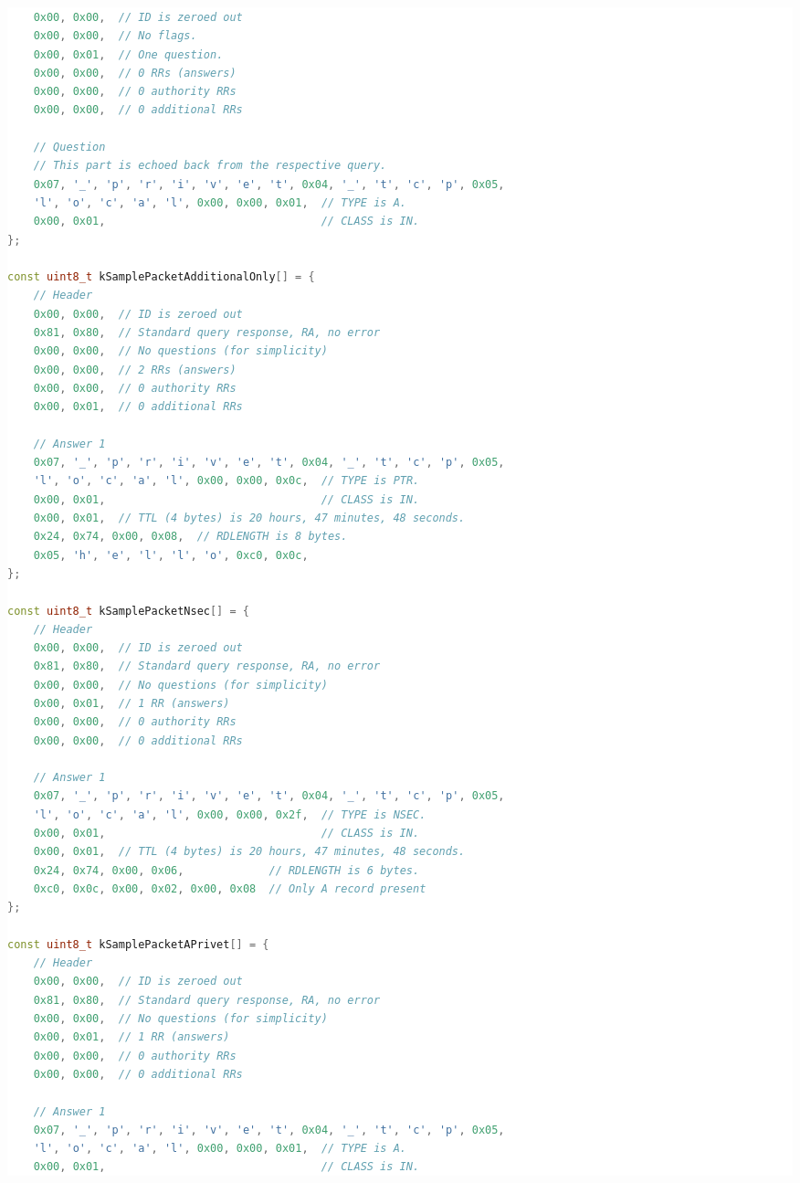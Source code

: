 ```cpp
    0x00, 0x00,  // ID is zeroed out
    0x00, 0x00,  // No flags.
    0x00, 0x01,  // One question.
    0x00, 0x00,  // 0 RRs (answers)
    0x00, 0x00,  // 0 authority RRs
    0x00, 0x00,  // 0 additional RRs

    // Question
    // This part is echoed back from the respective query.
    0x07, '_', 'p', 'r', 'i', 'v', 'e', 't', 0x04, '_', 't', 'c', 'p', 0x05,
    'l', 'o', 'c', 'a', 'l', 0x00, 0x00, 0x01,  // TYPE is A.
    0x00, 0x01,                                 // CLASS is IN.
};

const uint8_t kSamplePacketAdditionalOnly[] = {
    // Header
    0x00, 0x00,  // ID is zeroed out
    0x81, 0x80,  // Standard query response, RA, no error
    0x00, 0x00,  // No questions (for simplicity)
    0x00, 0x00,  // 2 RRs (answers)
    0x00, 0x00,  // 0 authority RRs
    0x00, 0x01,  // 0 additional RRs

    // Answer 1
    0x07, '_', 'p', 'r', 'i', 'v', 'e', 't', 0x04, '_', 't', 'c', 'p', 0x05,
    'l', 'o', 'c', 'a', 'l', 0x00, 0x00, 0x0c,  // TYPE is PTR.
    0x00, 0x01,                                 // CLASS is IN.
    0x00, 0x01,  // TTL (4 bytes) is 20 hours, 47 minutes, 48 seconds.
    0x24, 0x74, 0x00, 0x08,  // RDLENGTH is 8 bytes.
    0x05, 'h', 'e', 'l', 'l', 'o', 0xc0, 0x0c,
};

const uint8_t kSamplePacketNsec[] = {
    // Header
    0x00, 0x00,  // ID is zeroed out
    0x81, 0x80,  // Standard query response, RA, no error
    0x00, 0x00,  // No questions (for simplicity)
    0x00, 0x01,  // 1 RR (answers)
    0x00, 0x00,  // 0 authority RRs
    0x00, 0x00,  // 0 additional RRs

    // Answer 1
    0x07, '_', 'p', 'r', 'i', 'v', 'e', 't', 0x04, '_', 't', 'c', 'p', 0x05,
    'l', 'o', 'c', 'a', 'l', 0x00, 0x00, 0x2f,  // TYPE is NSEC.
    0x00, 0x01,                                 // CLASS is IN.
    0x00, 0x01,  // TTL (4 bytes) is 20 hours, 47 minutes, 48 seconds.
    0x24, 0x74, 0x00, 0x06,             // RDLENGTH is 6 bytes.
    0xc0, 0x0c, 0x00, 0x02, 0x00, 0x08  // Only A record present
};

const uint8_t kSamplePacketAPrivet[] = {
    // Header
    0x00, 0x00,  // ID is zeroed out
    0x81, 0x80,  // Standard query response, RA, no error
    0x00, 0x00,  // No questions (for simplicity)
    0x00, 0x01,  // 1 RR (answers)
    0x00, 0x00,  // 0 authority RRs
    0x00, 0x00,  // 0 additional RRs

    // Answer 1
    0x07, '_', 'p', 'r', 'i', 'v', 'e', 't', 0x04, '_', 't', 'c', 'p', 0x05,
    'l', 'o', 'c', 'a', 'l', 0x00, 0x00, 0x01,  // TYPE is A.
    0x00, 0x01,                                 // CLASS is IN.
```